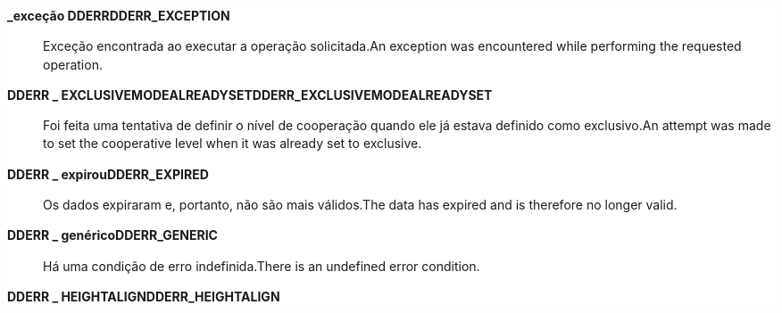 
</dt> </dl> </dd> <dt>

<span data-ttu-id="81fb6-145"><span id="DDERR_EXCEPTION"></span><span id="dderr_exception"></span>**\_exceção DDERR**</span><span class="sxs-lookup"><span data-stu-id="81fb6-145"><span id="DDERR_EXCEPTION"></span><span id="dderr_exception"></span>**DDERR\_EXCEPTION**</span></span>
</dt> <dd> <dl> <dt>



<span data-ttu-id="81fb6-146">Exceção encontrada ao executar a operação solicitada.</span><span class="sxs-lookup"><span data-stu-id="81fb6-146">An exception was encountered while performing the requested operation.</span></span>


</dt> </dl> </dd> <dt>

<span data-ttu-id="81fb6-147"><span id="DDERR_EXCLUSIVEMODEALREADYSET"></span><span id="dderr_exclusivemodealreadyset"></span>**DDERR \_ EXCLUSIVEMODEALREADYSET**</span><span class="sxs-lookup"><span data-stu-id="81fb6-147"><span id="DDERR_EXCLUSIVEMODEALREADYSET"></span><span id="dderr_exclusivemodealreadyset"></span>**DDERR\_EXCLUSIVEMODEALREADYSET**</span></span>
</dt> <dd> <dl> <dt>



<span data-ttu-id="81fb6-148">Foi feita uma tentativa de definir o nível de cooperação quando ele já estava definido como exclusivo.</span><span class="sxs-lookup"><span data-stu-id="81fb6-148">An attempt was made to set the cooperative level when it was already set to exclusive.</span></span>


</dt> </dl> </dd> <dt>

<span data-ttu-id="81fb6-149"><span id="DDERR_EXPIRED"></span><span id="dderr_expired"></span>**DDERR \_ expirou**</span><span class="sxs-lookup"><span data-stu-id="81fb6-149"><span id="DDERR_EXPIRED"></span><span id="dderr_expired"></span>**DDERR\_EXPIRED**</span></span>
</dt> <dd> <dl> <dt>



<span data-ttu-id="81fb6-150">Os dados expiraram e, portanto, não são mais válidos.</span><span class="sxs-lookup"><span data-stu-id="81fb6-150">The data has expired and is therefore no longer valid.</span></span>


</dt> </dl> </dd> <dt>

<span data-ttu-id="81fb6-151"><span id="DDERR_GENERIC"></span><span id="dderr_generic"></span>**DDERR \_ genérico**</span><span class="sxs-lookup"><span data-stu-id="81fb6-151"><span id="DDERR_GENERIC"></span><span id="dderr_generic"></span>**DDERR\_GENERIC**</span></span>
</dt> <dd> <dl> <dt>



<span data-ttu-id="81fb6-152">Há uma condição de erro indefinida.</span><span class="sxs-lookup"><span data-stu-id="81fb6-152">There is an undefined error condition.</span></span>


</dt> </dl> </dd> <dt>

<span data-ttu-id="81fb6-153"><span id="DDERR_HEIGHTALIGN"></span><span id="dderr_heightalign"></span>**DDERR \_ HEIGHTALIGN**</span><span class="sxs-lookup"><span data-stu-id="81fb6-153"><span id="DDERR_HEIGHTALIGN"></span><span id="dderr_heightalign"></span>**DDERR\_HEIGHTALIGN**</span></span>
</dt> <dd> <dl> <dt>
